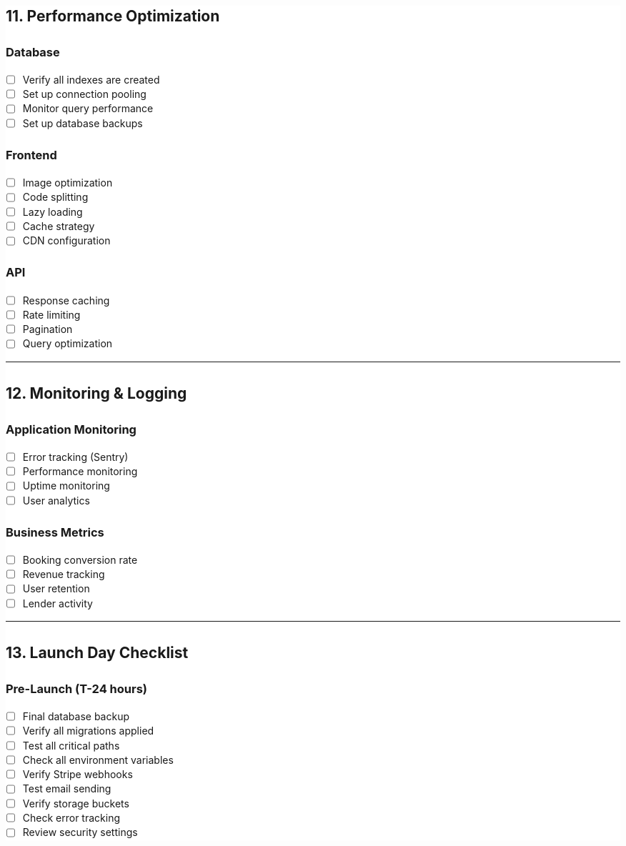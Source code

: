
## 11. Performance Optimization

### Database
- [ ] Verify all indexes are created
- [ ] Set up connection pooling
- [ ] Monitor query performance
- [ ] Set up database backups

### Frontend
- [ ] Image optimization
- [ ] Code splitting
- [ ] Lazy loading
- [ ] Cache strategy
- [ ] CDN configuration

### API
- [ ] Response caching
- [ ] Rate limiting
- [ ] Pagination
- [ ] Query optimization

---

## 12. Monitoring & Logging

### Application Monitoring
- [ ] Error tracking (Sentry)
- [ ] Performance monitoring
- [ ] Uptime monitoring
- [ ] User analytics

### Business Metrics
- [ ] Booking conversion rate
- [ ] Revenue tracking
- [ ] User retention
- [ ] Lender activity

---

## 13. Launch Day Checklist

### Pre-Launch (T-24 hours)
- [ ] Final database backup
- [ ] Verify all migrations applied
- [ ] Test all critical paths
- [ ] Check all environment variables
- [ ] Verify Stripe webhooks
- [ ] Test email sending
- [ ] Verify storage buckets
- [ ] Check error tracking
- [ ] Review security settings
